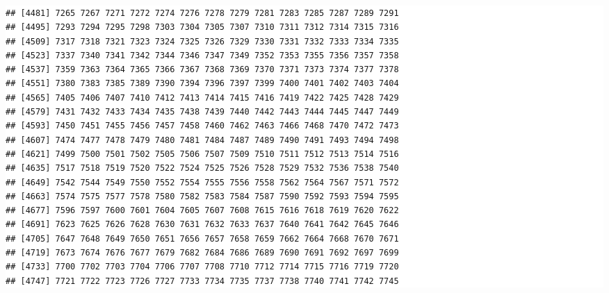     ## [4481] 7265 7267 7271 7272 7274 7276 7278 7279 7281 7283 7285 7287 7289 7291
    ## [4495] 7293 7294 7295 7298 7303 7304 7305 7307 7310 7311 7312 7314 7315 7316
    ## [4509] 7317 7318 7321 7323 7324 7325 7326 7329 7330 7331 7332 7333 7334 7335
    ## [4523] 7337 7340 7341 7342 7344 7346 7347 7349 7352 7353 7355 7356 7357 7358
    ## [4537] 7359 7363 7364 7365 7366 7367 7368 7369 7370 7371 7373 7374 7377 7378
    ## [4551] 7380 7383 7385 7389 7390 7394 7396 7397 7399 7400 7401 7402 7403 7404
    ## [4565] 7405 7406 7407 7410 7412 7413 7414 7415 7416 7419 7422 7425 7428 7429
    ## [4579] 7431 7432 7433 7434 7435 7438 7439 7440 7442 7443 7444 7445 7447 7449
    ## [4593] 7450 7451 7455 7456 7457 7458 7460 7462 7463 7466 7468 7470 7472 7473
    ## [4607] 7474 7477 7478 7479 7480 7481 7484 7487 7489 7490 7491 7493 7494 7498
    ## [4621] 7499 7500 7501 7502 7505 7506 7507 7509 7510 7511 7512 7513 7514 7516
    ## [4635] 7517 7518 7519 7520 7522 7524 7525 7526 7528 7529 7532 7536 7538 7540
    ## [4649] 7542 7544 7549 7550 7552 7554 7555 7556 7558 7562 7564 7567 7571 7572
    ## [4663] 7574 7575 7577 7578 7580 7582 7583 7584 7587 7590 7592 7593 7594 7595
    ## [4677] 7596 7597 7600 7601 7604 7605 7607 7608 7615 7616 7618 7619 7620 7622
    ## [4691] 7623 7625 7626 7628 7630 7631 7632 7633 7637 7640 7641 7642 7645 7646
    ## [4705] 7647 7648 7649 7650 7651 7656 7657 7658 7659 7662 7664 7668 7670 7671
    ## [4719] 7673 7674 7676 7677 7679 7682 7684 7686 7689 7690 7691 7692 7697 7699
    ## [4733] 7700 7702 7703 7704 7706 7707 7708 7710 7712 7714 7715 7716 7719 7720
    ## [4747] 7721 7722 7723 7726 7727 7733 7734 7735 7737 7738 7740 7741 7742 7745